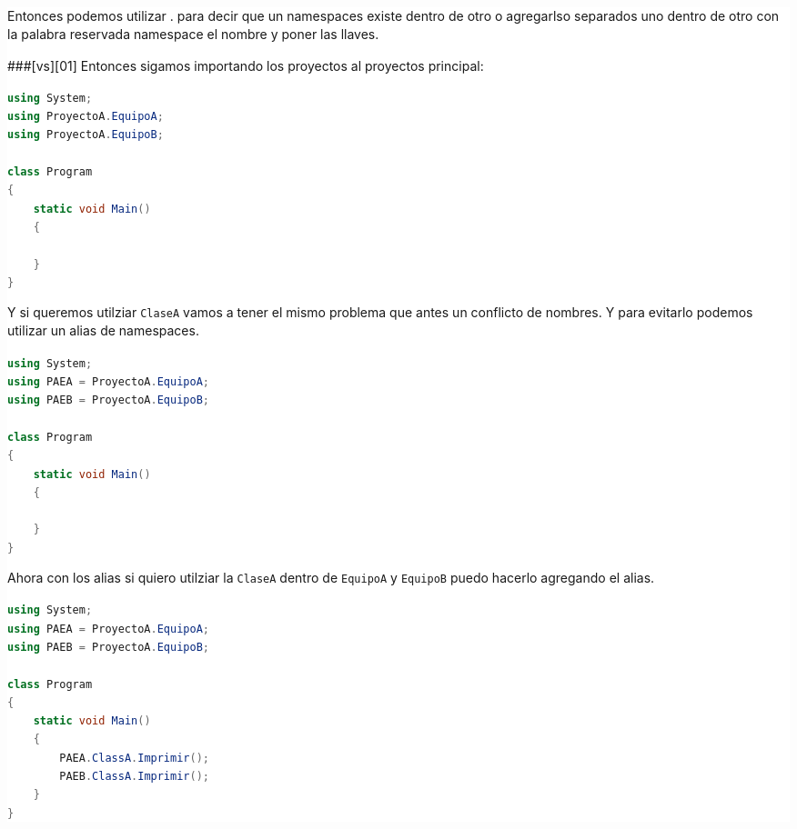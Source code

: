 Entonces podemos utilizar . para decir que un namespaces existe dentro de otro o agregarlso separados uno dentro de otro con la palabra reservada namespace el nombre y poner las llaves.

###[vs][01]
Entonces sigamos importando los proyectos al proyectos principal:

```csharp
using System;
using ProyectoA.EquipoA;
using ProyectoA.EquipoB;

class Program
{
    static void Main()
    {

    }
}
```

Y si queremos utilziar `ClaseA` vamos a tener el mismo problema que antes un conflicto de nombres. Y para evitarlo podemos utilizar un alias de namespaces.

```csharp
using System;
using PAEA = ProyectoA.EquipoA;
using PAEB = ProyectoA.EquipoB;

class Program
{
    static void Main()
    {

    }
}
```

Ahora con los alias si quiero utilziar la `ClaseA` dentro de `EquipoA` y `EquipoB` puedo hacerlo agregando el alias.

```csharp
using System;
using PAEA = ProyectoA.EquipoA;
using PAEB = ProyectoA.EquipoB;

class Program
{
    static void Main()
    {
        PAEA.ClassA.Imprimir();
        PAEB.ClassA.Imprimir();
    }
}
```
